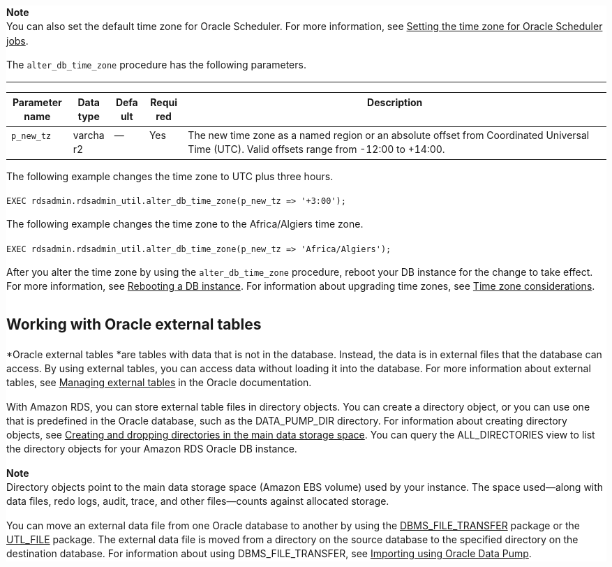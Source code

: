 **Note**  
You can also set the default time zone for Oracle Scheduler\. For more information, see [Setting the time zone for Oracle Scheduler jobs](Appendix.Oracle.CommonDBATasks.Scheduler.md#Appendix.Oracle.CommonDBATasks.Scheduler.TimeZone)\.

The `alter_db_time_zone` procedure has the following parameters\. 


****  

| Parameter name | Data type | Default | Required | Description | 
| --- | --- | --- | --- | --- | 
|  `p_new_tz`  |  varchar2  |  —  |  Yes  |  The new time zone as a named region or an absolute offset from Coordinated Universal Time \(UTC\)\. Valid offsets range from \-12:00 to \+14:00\.   | 

The following example changes the time zone to UTC plus three hours\. 

```
EXEC rdsadmin.rdsadmin_util.alter_db_time_zone(p_new_tz => '+3:00');
```

The following example changes the time zone to the Africa/Algiers time zone\. 

```
EXEC rdsadmin.rdsadmin_util.alter_db_time_zone(p_new_tz => 'Africa/Algiers');
```

After you alter the time zone by using the `alter_db_time_zone` procedure, reboot your DB instance for the change to take effect\. For more information, see [Rebooting a DB instance](USER_RebootInstance.md)\. For information about upgrading time zones, see [Time zone considerations](USER_UpgradeDBInstance.Oracle.OGPG.md#USER_UpgradeDBInstance.Oracle.OGPG.DST)\.

## Working with Oracle external tables<a name="Appendix.Oracle.CommonDBATasks.External_Tables"></a>

*Oracle external tables *are tables with data that is not in the database\. Instead, the data is in external files that the database can access\. By using external tables, you can access data without loading it into the database\. For more information about external tables, see [Managing external tables](http://docs.oracle.com/database/121/ADMIN/tables.htm#ADMIN01507) in the Oracle documentation\. 

With Amazon RDS, you can store external table files in directory objects\. You can create a directory object, or you can use one that is predefined in the Oracle database, such as the DATA\_PUMP\_DIR directory\. For information about creating directory objects, see [Creating and dropping directories in the main data storage space](Appendix.Oracle.CommonDBATasks.Misc.md#Appendix.Oracle.CommonDBATasks.NewDirectories)\. You can query the ALL\_DIRECTORIES view to list the directory objects for your Amazon RDS Oracle DB instance\.

**Note**  
Directory objects point to the main data storage space \(Amazon EBS volume\) used by your instance\. The space used—along with data files, redo logs, audit, trace, and other files—counts against allocated storage\.

You can move an external data file from one Oracle database to another by using the [ DBMS\_FILE\_TRANSFER](https://docs.oracle.com/database/121/ARPLS/d_ftran.htm#ARPLS095) package or the [UTL\_FILE](https://docs.oracle.com/database/121/ARPLS/u_file.htm#ARPLS069) package\. The external data file is moved from a directory on the source database to the specified directory on the destination database\. For information about using DBMS\_FILE\_TRANSFER, see [Importing using Oracle Data Pump](Oracle.Procedural.Importing.DataPump.md)\.
